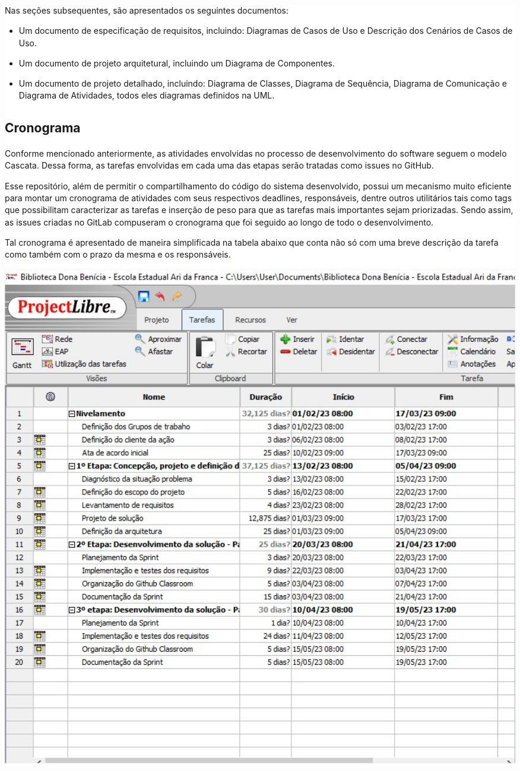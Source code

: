 Nas seções subsequentes, são apresentados os seguintes documentos: 

* Um documento de especificação de requisitos, incluindo: Diagramas de Casos de Uso e Descrição dos Cenários de Casos de Uso. 

* Um documento de projeto arquitetural, incluindo um Diagrama de Componentes. 

* Um documento de projeto detalhado, incluindo: Diagrama de Classes, Diagrama de Sequência, Diagrama de Comunicação e Diagrama de Atividades, todos eles diagramas definidos na UML. 
 

## Cronograma

Conforme mencionado anteriormente, as atividades envolvidas no processo de desenvolvimento do software seguem o modelo Cascata. Dessa forma, as tarefas envolvidas em cada uma das etapas serão tratadas como issues no GitHub.

Esse repositório, além de permitir o compartilhamento do código do sistema desenvolvido, possui um mecanismo muito eficiente para montar um cronograma de atividades com seus respectivos deadlines, responsáveis, dentre outros utilitários tais como tags que possibilitam caracterizar as tarefas e inserção de peso para que as tarefas mais importantes sejam priorizadas. Sendo assim, as issues criadas no GitLab compuseram o cronograma que foi seguido ao longo de todo o desenvolvimento.

Tal cronograma é apresentado de maneira simplificada na tabela abaixo que conta não só com uma breve descrição da tarefa como também com o prazo da mesma e os responsáveis.

<img width="949" alt="Modelo Cascata" src="https://github.com/ICEI-PUC-Minas-PMV-ADS/Biblioteca-Dona-Benicia/blob/main/docs/img/cronograma1.jpeg">